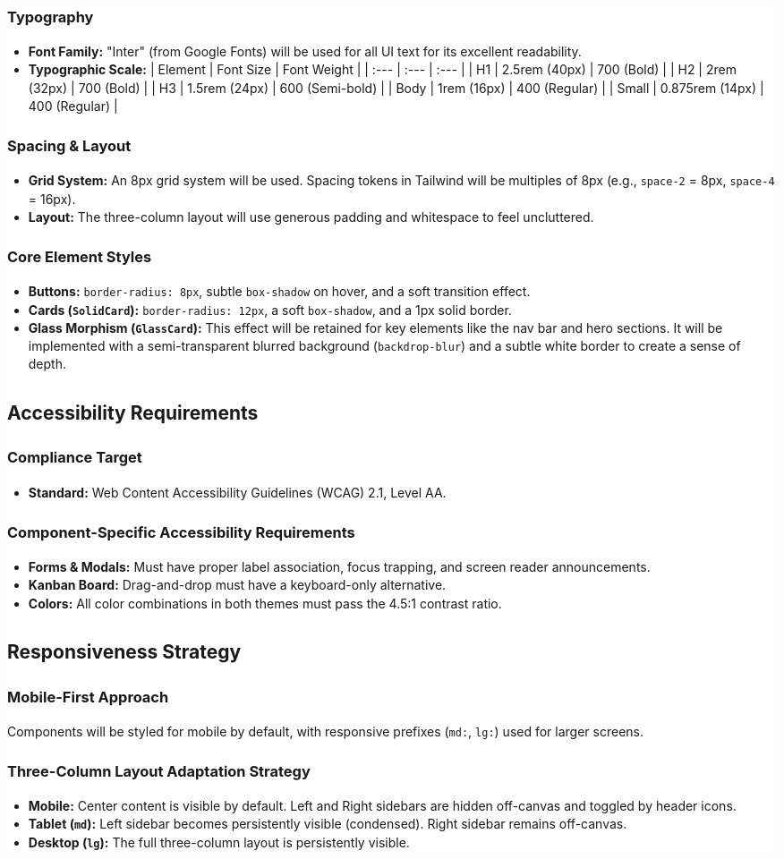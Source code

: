 ### Typography
*   **Font Family:** "Inter" (from Google Fonts) will be used for all UI text for its excellent readability.
*   **Typographic Scale:**
    | Element | Font Size | Font Weight |
    | :--- | :--- | :--- |
    | H1 | 2.5rem (40px) | 700 (Bold) |
    | H2 | 2rem (32px) | 700 (Bold) |
    | H3 | 1.5rem (24px) | 600 (Semi-bold) |
    | Body | 1rem (16px) | 400 (Regular) |
    | Small | 0.875rem (14px) | 400 (Regular) |

### Spacing & Layout
*   **Grid System:** An 8px grid system will be used. Spacing tokens in Tailwind will be multiples of 8px (e.g., `space-2` = 8px, `space-4` = 16px).
*   **Layout:** The three-column layout will use generous padding and whitespace to feel uncluttered.

### Core Element Styles
*   **Buttons:** `border-radius: 8px`, subtle `box-shadow` on hover, and a soft transition effect.
*   **Cards (`SolidCard`):** `border-radius: 12px`, a soft `box-shadow`, and a 1px solid border.
*   **Glass Morphism (`GlassCard`):** This effect will be retained for key elements like the nav bar and hero sections. It will be implemented with a semi-transparent blurred background (`backdrop-blur`) and a subtle white border to create a sense of depth.

## Accessibility Requirements

### Compliance Target
*   **Standard:** Web Content Accessibility Guidelines (WCAG) 2.1, Level AA.

### Component-Specific Accessibility Requirements
*   **Forms & Modals:** Must have proper label association, focus trapping, and screen reader announcements.
*   **Kanban Board:** Drag-and-drop must have a keyboard-only alternative.
*   **Colors:** All color combinations in both themes must pass the 4.5:1 contrast ratio.

## Responsiveness Strategy

### Mobile-First Approach
Components will be styled for mobile by default, with responsive prefixes (`md:`, `lg:`) used for larger screens.

### Three-Column Layout Adaptation Strategy
*   **Mobile:** Center content is visible by default. Left and Right sidebars are hidden off-canvas and toggled by header icons.
*   **Tablet (`md`):** Left sidebar becomes persistently visible (condensed). Right sidebar remains off-canvas.
*   **Desktop (`lg`):** The full three-column layout is persistently visible.